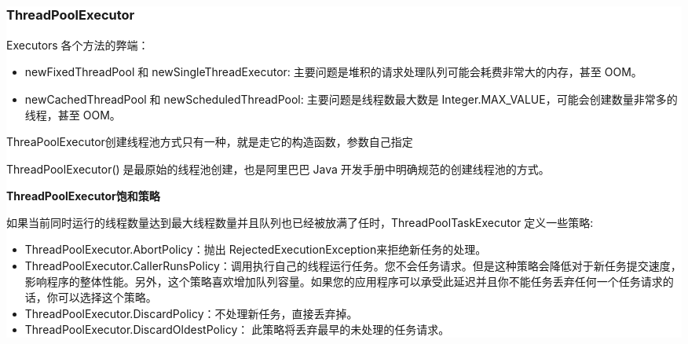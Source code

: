 ### ThreadPoolExecutor

Executors 各个方法的弊端：

*   newFixedThreadPool 和 newSingleThreadExecutor:
    主要问题是堆积的请求处理队列可能会耗费非常大的内存，甚至 OOM。

*   newCachedThreadPool 和 newScheduledThreadPool:
    主要问题是线程数最大数是 Integer.MAX_VALUE，可能会创建数量非常多的线程，甚至 OOM。

ThreaPoolExecutor创建线程池方式只有一种，就是走它的构造函数，参数自己指定

ThreadPoolExecutor() 是最原始的线程池创建，也是阿里巴巴 Java 开发手册中明确规范的创建线程池的方式。

**ThreadPoolExecutor饱和策略**

如果当前同时运行的线程数量达到最大线程数量并且队列也已经被放满了任时，ThreadPoolTaskExecutor 定义一些策略:

-   ThreadPoolExecutor.AbortPolicy：抛出 RejectedExecutionException来拒绝新任务的处理。
-   ThreadPoolExecutor.CallerRunsPolicy：调用执行自己的线程运行任务。您不会任务请求。但是这种策略会降低对于新任务提交速度，影响程序的整体性能。另外，这个策略喜欢增加队列容量。如果您的应用程序可以承受此延迟并且你不能任务丢弃任何一个任务请求的话，你可以选择这个策略。
-   ThreadPoolExecutor.DiscardPolicy：不处理新任务，直接丢弃掉。
-   ThreadPoolExecutor.DiscardOldestPolicy： 此策略将丢弃最早的未处理的任务请求。

